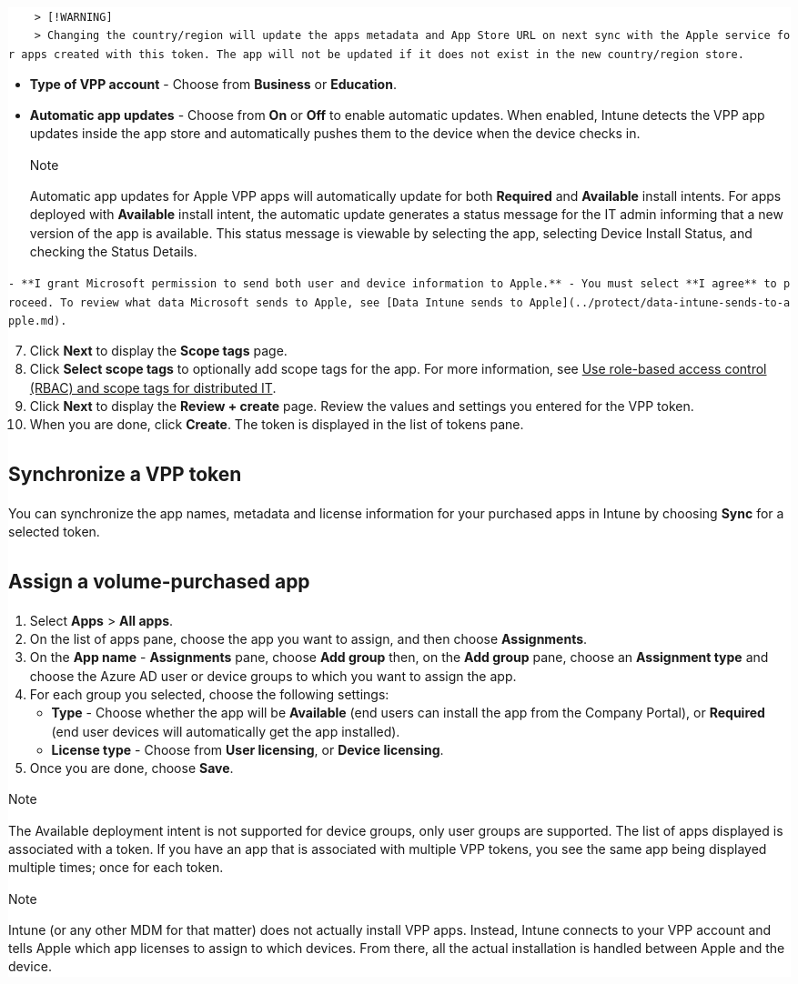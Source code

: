         > [!WARNING]  
        > Changing the country/region will update the apps metadata and App Store URL on next sync with the Apple service for apps created with this token. The app will not be updated if it does not exist in the new country/region store.

   - **Type of VPP account** - Choose from **Business** or **Education**.
   - **Automatic app updates** - Choose from **On** or **Off** to enable automatic updates. When enabled, Intune detects the VPP app updates inside the app store and automatically pushes them to the device when the device checks in.

        > [!NOTE]
        > Automatic app updates for Apple VPP apps will automatically update for both **Required** and **Available** install intents. For apps deployed with **Available** install intent, the automatic update generates a status message for the IT admin informing that a new version of the app is available. This status message is viewable by selecting the app, selecting Device Install Status, and checking the Status Details.  

    - **I grant Microsoft permission to send both user and device information to Apple.** - You must select **I agree** to proceed. To review what data Microsoft sends to Apple, see [Data Intune sends to Apple](../protect/data-intune-sends-to-apple.md).
7. Click **Next** to display the **Scope tags** page.
8. Click **Select scope tags** to optionally add scope tags for the app. For more information, see [Use role-based access control (RBAC) and scope tags for distributed IT](../fundamentals/scope-tags.md).
9. Click **Next** to display the **Review + create** page. Review the values and settings you entered for the VPP token.
10. When you are done, click **Create**. The token is displayed in the list of tokens pane.

## Synchronize a VPP token

You can synchronize the app names, metadata and license information for your purchased apps in Intune by choosing **Sync** for a selected token.

## Assign a volume-purchased app

1. Select **Apps** > **All apps**.
2. On the list of apps pane, choose the app you want to assign, and then choose **Assignments**.
3. On the **App name** - **Assignments** pane, choose **Add group** then, on the **Add group** pane, choose an **Assignment type** and choose the Azure AD user or device groups to which you want to assign the app.
5. For each group you selected, choose the following settings:
    - **Type** - Choose whether the app will be **Available** (end users can install the app from the Company Portal), or **Required** (end user devices will automatically get the app installed).
    - **License type** - Choose from **User licensing**, or **Device licensing**.
6. Once you are done, choose **Save**.


>[!NOTE]
>The Available deployment intent is not supported for device groups, only user groups are supported. The list of apps displayed is associated with a token. If you have an app that is associated with multiple VPP tokens, you see the same app being displayed multiple times; once for each token.

> [!NOTE]  
> Intune (or any other MDM for that matter) does not actually install VPP apps. Instead, Intune connects to your VPP account and tells Apple which app licenses to assign to which devices. From there, all the actual installation is handled between Apple and the device.
> 
